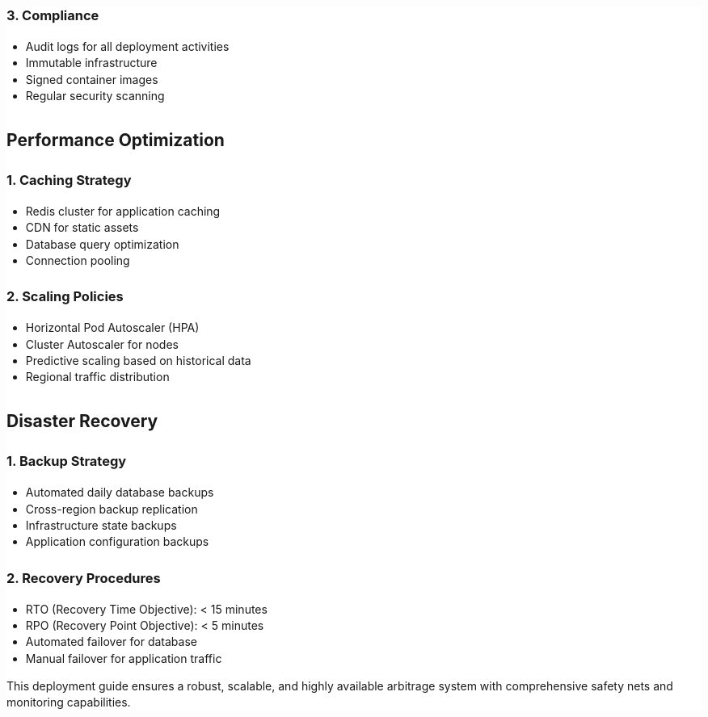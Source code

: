 ### 3. Compliance
- Audit logs for all deployment activities
- Immutable infrastructure
- Signed container images
- Regular security scanning

## Performance Optimization

### 1. Caching Strategy
- Redis cluster for application caching
- CDN for static assets
- Database query optimization
- Connection pooling

### 2. Scaling Policies
- Horizontal Pod Autoscaler (HPA)
- Cluster Autoscaler for nodes
- Predictive scaling based on historical data
- Regional traffic distribution

## Disaster Recovery

### 1. Backup Strategy
- Automated daily database backups
- Cross-region backup replication
- Infrastructure state backups
- Application configuration backups

### 2. Recovery Procedures
- RTO (Recovery Time Objective): < 15 minutes
- RPO (Recovery Point Objective): < 5 minutes
- Automated failover for database
- Manual failover for application traffic

This deployment guide ensures a robust, scalable, and highly available arbitrage system with comprehensive safety nets and monitoring capabilities.

